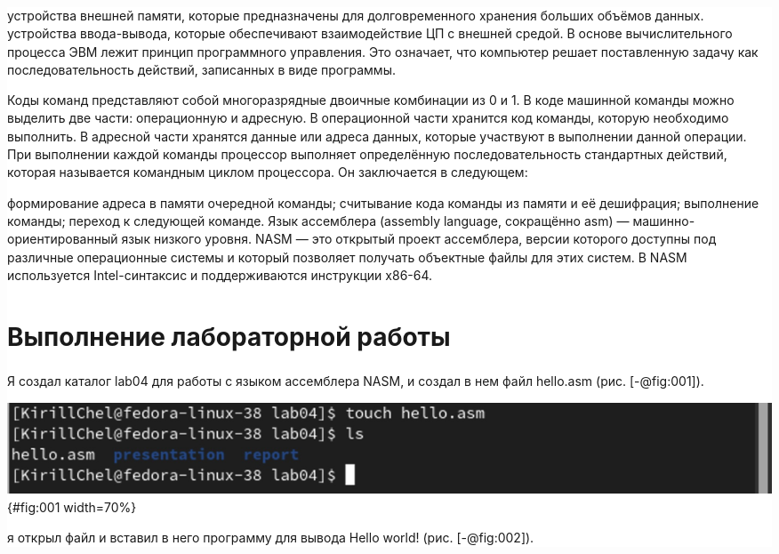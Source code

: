 устройства внешней памяти, которые предназначены для долговременного хранения больших объёмов данных.
устройства ввода-вывода, которые обеспечивают взаимодействие ЦП с внешней средой.
В основе вычислительного процесса ЭВМ лежит принцип программного управления. Это означает, что компьютер решает поставленную задачу как последовательность действий, записанных в виде программы.

Коды команд представляют собой многоразрядные двоичные комбинации из 0 и 1. В коде машинной команды можно выделить две части: операционную и адресную. В операционной части хранится код команды, которую необходимо выполнить. В адресной части хранятся данные или адреса данных, которые участвуют в выполнении данной операции. При выполнении каждой команды процессор выполняет определённую последовательность стандартных действий, которая называется командным циклом процессора. Он заключается в следующем:

формирование адреса в памяти очередной команды;
считывание кода команды из памяти и её дешифрация;
выполнение команды;
переход к следующей команде.
Язык ассемблера (assembly language, сокращённо asm) — машинно-ориентированный язык низкого уровня. NASM — это открытый проект ассемблера, версии которого доступны под различные операционные системы и который позволяет получать объектные файлы для этих систем. В NASM используется Intel-синтаксис и поддерживаются инструкции x86-64.



# Выполнение лабораторной работы

Я создал каталог lab04 для работы с языком ассемблера NASM, и создал в нем файл hello.asm  (рис. [-@fig:001]).

![Создание файла hello.asm](image/1.jpg){#fig:001 width=70%}

я открыл файл и вставил в него программу для вывода Hello world! (рис. [-@fig:002]).
